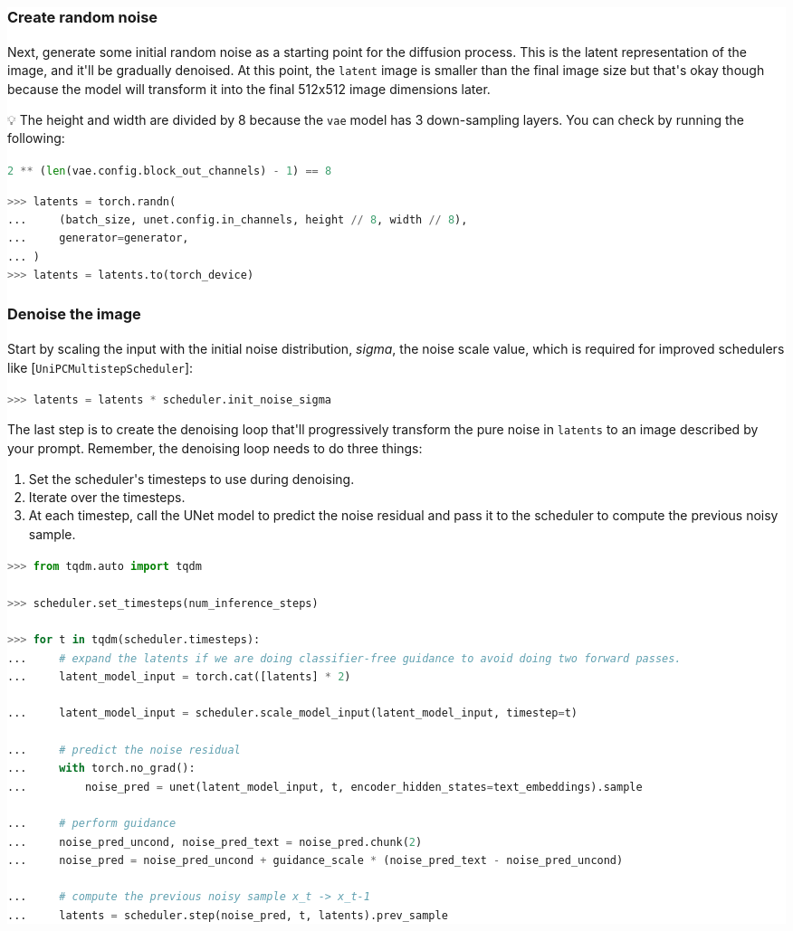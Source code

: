 ### Create random noise

Next, generate some initial random noise as a starting point for the diffusion process. This is the latent representation of the image, and it'll be gradually denoised. At this point, the `latent` image is smaller than the final image size but that's okay though because the model will transform it into the final 512x512 image dimensions later.

<Tip>

💡 The height and width are divided by 8 because the `vae` model has 3 down-sampling layers. You can check by running the following:

```py
2 ** (len(vae.config.block_out_channels) - 1) == 8
```

</Tip>

```py
>>> latents = torch.randn(
...     (batch_size, unet.config.in_channels, height // 8, width // 8),
...     generator=generator,
... )
>>> latents = latents.to(torch_device)
```

### Denoise the image

Start by scaling the input with the initial noise distribution, *sigma*, the noise scale value, which is required for improved schedulers like [`UniPCMultistepScheduler`]:

```py
>>> latents = latents * scheduler.init_noise_sigma
```

The last step is to create the denoising loop that'll progressively transform the pure noise in `latents` to an image described by your prompt. Remember, the denoising loop needs to do three things:

1. Set the scheduler's timesteps to use during denoising.
2. Iterate over the timesteps.
3. At each timestep, call the UNet model to predict the noise residual and pass it to the scheduler to compute the previous noisy sample.

```py
>>> from tqdm.auto import tqdm

>>> scheduler.set_timesteps(num_inference_steps)

>>> for t in tqdm(scheduler.timesteps):
...     # expand the latents if we are doing classifier-free guidance to avoid doing two forward passes.
...     latent_model_input = torch.cat([latents] * 2)

...     latent_model_input = scheduler.scale_model_input(latent_model_input, timestep=t)

...     # predict the noise residual
...     with torch.no_grad():
...         noise_pred = unet(latent_model_input, t, encoder_hidden_states=text_embeddings).sample

...     # perform guidance
...     noise_pred_uncond, noise_pred_text = noise_pred.chunk(2)
...     noise_pred = noise_pred_uncond + guidance_scale * (noise_pred_text - noise_pred_uncond)

...     # compute the previous noisy sample x_t -> x_t-1
...     latents = scheduler.step(noise_pred, t, latents).prev_sample
```
